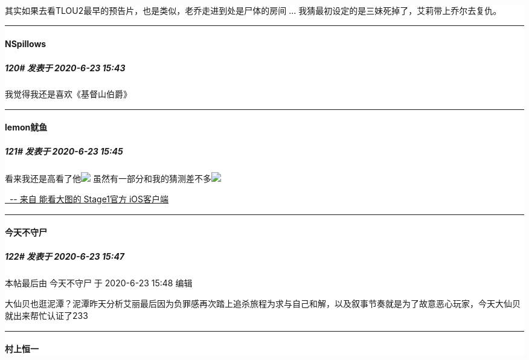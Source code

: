 
其实如果去看TLOU2最早的预告片，也是类似，老乔走进到处是尸体的房间 ...</blockquote>
我猜最初设定的是三妹死掉了，艾莉带上乔尔去复仇。







-----

####  NSpillows  
##### 120#       发表于 2020-6-23 15:43




我觉得我还是喜欢《基督山伯爵》







-----

####  lemon鱿鱼  
##### 121#       发表于 2020-6-23 15:45




看来我还是高看了他<img src="https://static.saraba1st.com/image/smiley/face2017/002.png" referrerpolicy="no-referrer">
虽然有一部分和我的猜测差不多<img src="https://static.saraba1st.com/image/smiley/face2017/002.png" referrerpolicy="no-referrer">

[  -- 来自 能看大图的 Stage1官方 iOS客户端](https://itunes.apple.com/fi/app/saraba1st/id1221237470?mt=8)







-----

####  今天不守尸  
##### 122#       发表于 2020-6-23 15:47



 本帖最后由 今天不守尸 于 2020-6-23 15:48 编辑 

大仙贝也逛泥潭？泥潭昨天分析艾丽最后因为负罪感再次踏上追杀旅程为求与自己和解，以及叙事节奏就是为了故意恶心玩家，今天大仙贝就出来帮忙认证了233







-----

####  村上恒一  
